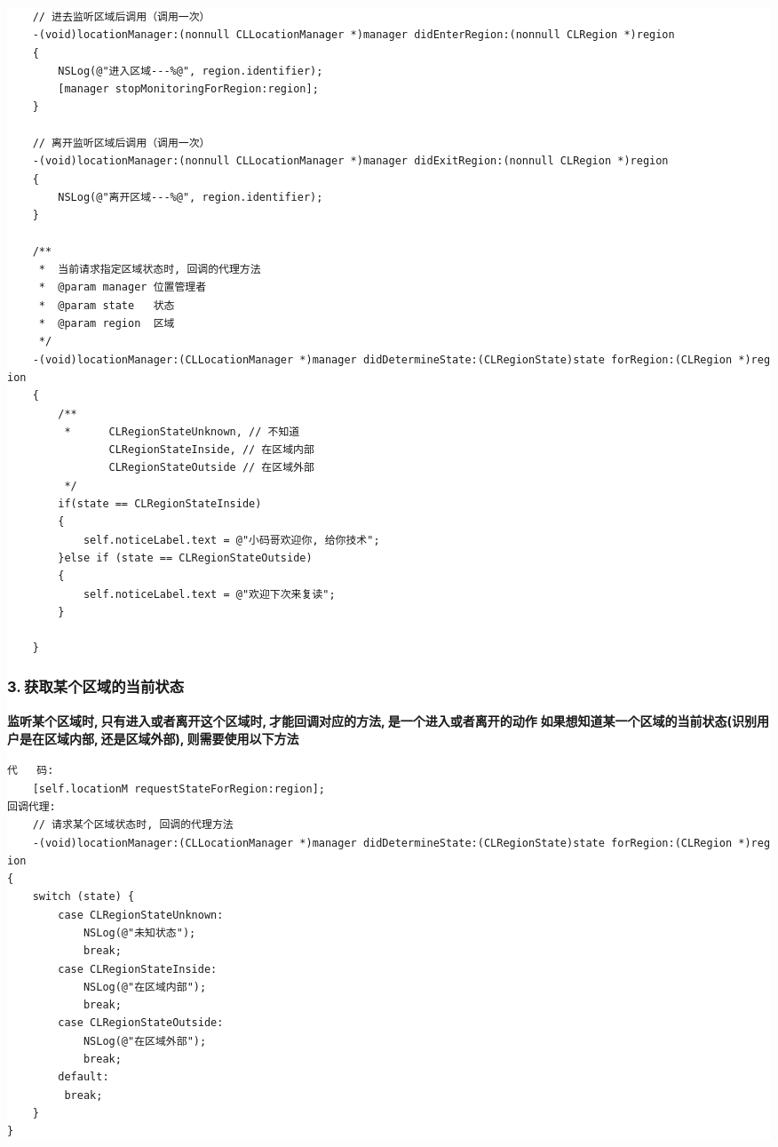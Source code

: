 		// 进去监听区域后调用（调用一次）
		-(void)locationManager:(nonnull CLLocationManager *)manager didEnterRegion:(nonnull CLRegion *)region
		{
    		NSLog(@"进入区域---%@", region.identifier);
    		[manager stopMonitoringForRegion:region];
		}

		// 离开监听区域后调用（调用一次）
		-(void)locationManager:(nonnull CLLocationManager *)manager didExitRegion:(nonnull CLRegion *)region
		{
    		NSLog(@"离开区域---%@", region.identifier);
		}
		
		/**
		 *  当前请求指定区域状态时, 回调的代理方法
		 *  @param manager 位置管理者
		 *  @param state   状态
		 *  @param region  区域
		 */
		-(void)locationManager:(CLLocationManager *)manager didDetermineState:(CLRegionState)state forRegion:(CLRegion *)region
		{
		    /**
		     *  	CLRegionStateUnknown, // 不知道
		            CLRegionStateInside, // 在区域内部
		            CLRegionStateOutside // 在区域外部
		     */
		    if(state == CLRegionStateInside)
		    {
		        self.noticeLabel.text = @"小码哥欢迎你, 给你技术";
		    }else if (state == CLRegionStateOutside)
		    {
		        self.noticeLabel.text = @"欢迎下次来复读";
		    }
		    
		}
		
### 3. 获取某个区域的当前状态

**监听某个区域时, 只有进入或者离开这个区域时, 才能回调对应的方法, 是一个进入或者离开的动作**
**如果想知道某一个区域的当前状态(识别用户是在区域内部, 还是区域外部), 则需要使用以下方法**

	代   码:
		[self.locationM requestStateForRegion:region];
	回调代理: 
		// 请求某个区域状态时, 回调的代理方法
		-(void)locationManager:(CLLocationManager *)manager didDetermineState:(CLRegionState)state forRegion:(CLRegion *)region
	{
		switch (state) {
        	case CLRegionStateUnknown:
            	NSLog(@"未知状态");
            	break;
        	case CLRegionStateInside:
            	NSLog(@"在区域内部");
            	break;
        	case CLRegionStateOutside:
            	NSLog(@"在区域外部");
            	break;
        	default:
           	 break;
    	}
    }
    